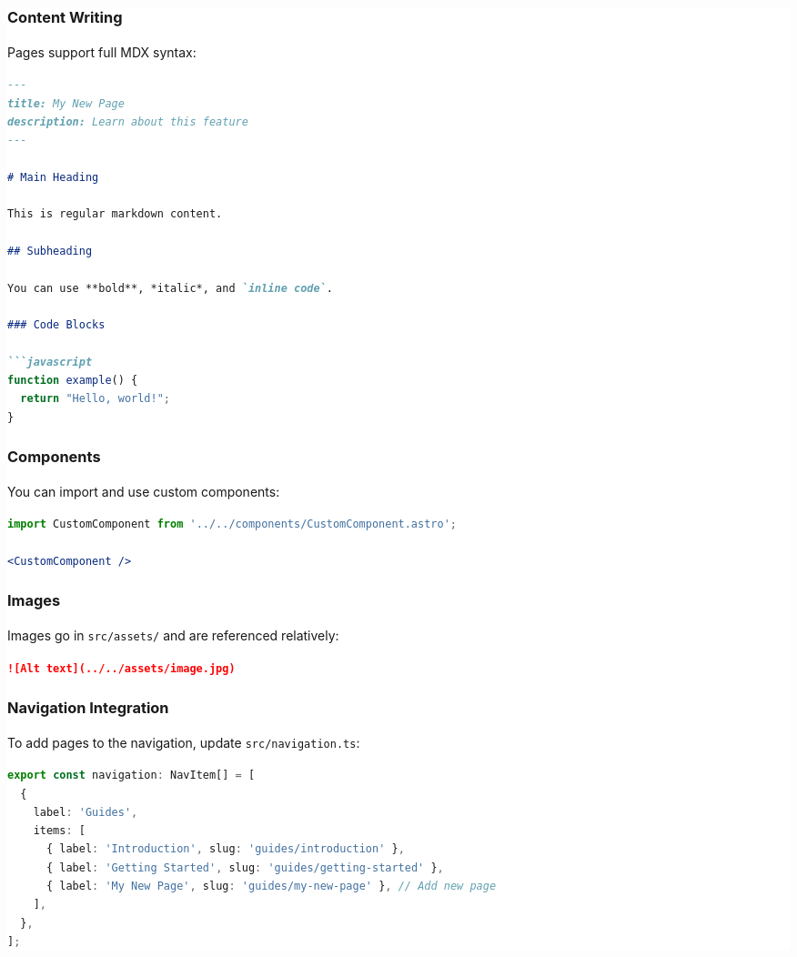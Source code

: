 ### Content Writing

Pages support full MDX syntax:

```markdown
---
title: My New Page
description: Learn about this feature
---

# Main Heading

This is regular markdown content.

## Subheading

You can use **bold**, *italic*, and `inline code`.

### Code Blocks

```javascript
function example() {
  return "Hello, world!";
}
```

### Components

You can import and use custom components:

```jsx
import CustomComponent from '../../components/CustomComponent.astro';

<CustomComponent />
```

### Images

Images go in `src/assets/` and are referenced relatively:

```markdown
![Alt text](../../assets/image.jpg)
```

### Navigation Integration

To add pages to the navigation, update `src/navigation.ts`:

```typescript
export const navigation: NavItem[] = [
  {
    label: 'Guides',
    items: [
      { label: 'Introduction', slug: 'guides/introduction' },
      { label: 'Getting Started', slug: 'guides/getting-started' },
      { label: 'My New Page', slug: 'guides/my-new-page' }, // Add new page
    ],
  },
];
```
